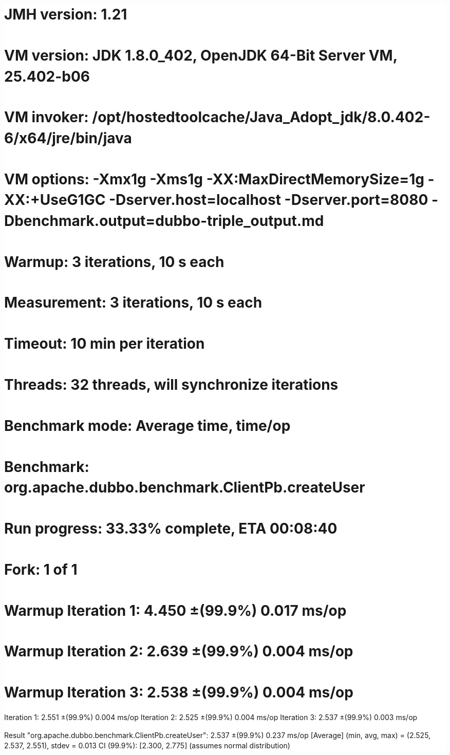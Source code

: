 
# JMH version: 1.21
# VM version: JDK 1.8.0_402, OpenJDK 64-Bit Server VM, 25.402-b06
# VM invoker: /opt/hostedtoolcache/Java_Adopt_jdk/8.0.402-6/x64/jre/bin/java
# VM options: -Xmx1g -Xms1g -XX:MaxDirectMemorySize=1g -XX:+UseG1GC -Dserver.host=localhost -Dserver.port=8080 -Dbenchmark.output=dubbo-triple_output.md
# Warmup: 3 iterations, 10 s each
# Measurement: 3 iterations, 10 s each
# Timeout: 10 min per iteration
# Threads: 32 threads, will synchronize iterations
# Benchmark mode: Average time, time/op
# Benchmark: org.apache.dubbo.benchmark.ClientPb.createUser

# Run progress: 33.33% complete, ETA 00:08:40
# Fork: 1 of 1
# Warmup Iteration   1: 4.450 ±(99.9%) 0.017 ms/op
# Warmup Iteration   2: 2.639 ±(99.9%) 0.004 ms/op
# Warmup Iteration   3: 2.538 ±(99.9%) 0.004 ms/op
Iteration   1: 2.551 ±(99.9%) 0.004 ms/op
Iteration   2: 2.525 ±(99.9%) 0.004 ms/op
Iteration   3: 2.537 ±(99.9%) 0.003 ms/op


Result "org.apache.dubbo.benchmark.ClientPb.createUser":
  2.537 ±(99.9%) 0.237 ms/op [Average]
  (min, avg, max) = (2.525, 2.537, 2.551), stdev = 0.013
  CI (99.9%): [2.300, 2.775] (assumes normal distribution)
